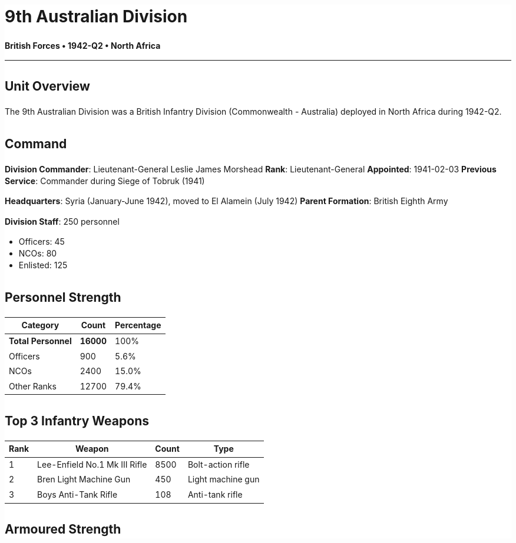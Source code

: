 # 9th Australian Division

**British Forces • 1942-Q2 • North Africa**

---

## Unit Overview

The 9th Australian Division was a British Infantry Division (Commonwealth - Australia) deployed in North Africa during 1942-Q2. 

## Command

**Division Commander**: Lieutenant-General Leslie James Morshead
**Rank**: Lieutenant-General
**Appointed**: 1941-02-03
**Previous Service**: Commander during Siege of Tobruk (1941)

**Headquarters**: Syria (January-June 1942), moved to El Alamein (July 1942)
**Parent Formation**: British Eighth Army

**Division Staff**: 250 personnel
- Officers: 45
- NCOs: 80
- Enlisted: 125

## Personnel Strength

| Category | Count | Percentage |
|----------|-------|------------|
| **Total Personnel** | **16000** | 100% |
| Officers | 900 | 5.6% |
| NCOs | 2400 | 15.0% |
| Other Ranks | 12700 | 79.4% |

## Top 3 Infantry Weapons

| Rank | Weapon | Count | Type |
|------|--------|-------|------|
| 1 | Lee-Enfield No.1 Mk III Rifle | 8500 | Bolt-action rifle |
| 2 | Bren Light Machine Gun | 450 | Light machine gun |
| 3 | Boys Anti-Tank Rifle | 108 | Anti-tank rifle |

## Armoured Strength
